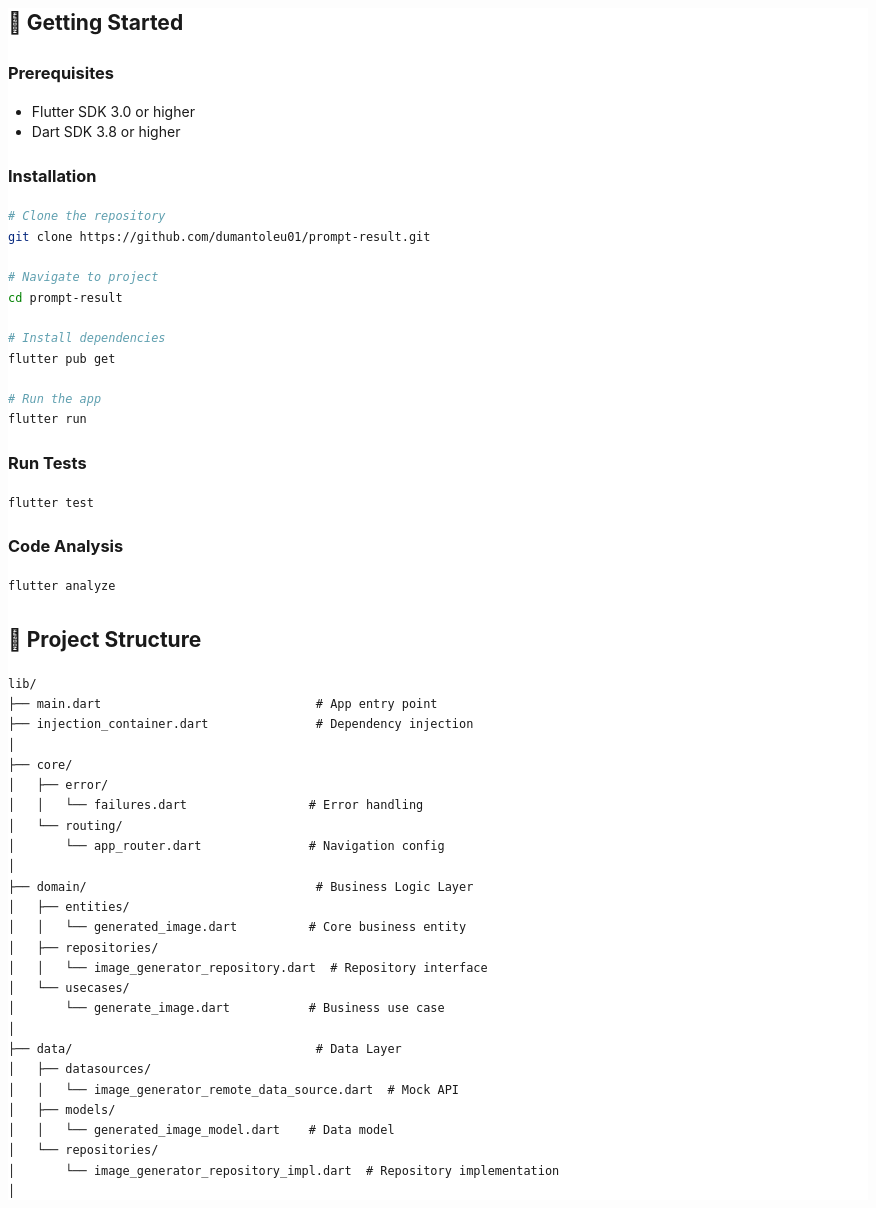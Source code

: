 ## 🚀 Getting Started

### Prerequisites

- Flutter SDK 3.0 or higher
- Dart SDK 3.8 or higher

### Installation

```bash
# Clone the repository
git clone https://github.com/dumantoleu01/prompt-result.git

# Navigate to project
cd prompt-result

# Install dependencies
flutter pub get

# Run the app
flutter run
```

### Run Tests

```bash
flutter test
```

### Code Analysis

```bash
flutter analyze
```

## 📁 Project Structure

```
lib/
├── main.dart                              # App entry point
├── injection_container.dart               # Dependency injection
│
├── core/
│   ├── error/
│   │   └── failures.dart                 # Error handling
│   └── routing/
│       └── app_router.dart               # Navigation config
│
├── domain/                                # Business Logic Layer
│   ├── entities/
│   │   └── generated_image.dart          # Core business entity
│   ├── repositories/
│   │   └── image_generator_repository.dart  # Repository interface
│   └── usecases/
│       └── generate_image.dart           # Business use case
│
├── data/                                  # Data Layer
│   ├── datasources/
│   │   └── image_generator_remote_data_source.dart  # Mock API
│   ├── models/
│   │   └── generated_image_model.dart    # Data model
│   └── repositories/
│       └── image_generator_repository_impl.dart  # Repository implementation
│
```